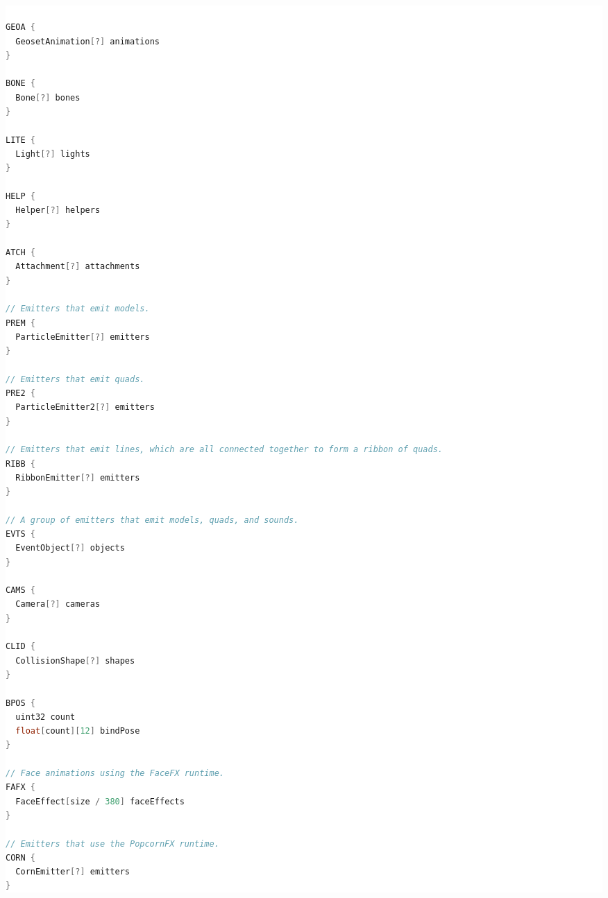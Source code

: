``` cpp

GEOA {
  GeosetAnimation[?] animations
}

BONE {
  Bone[?] bones
}

LITE {
  Light[?] lights
}

HELP {
  Helper[?] helpers
}

ATCH {
  Attachment[?] attachments
}

// Emitters that emit models.
PREM {
  ParticleEmitter[?] emitters
}

// Emitters that emit quads.
PRE2 {
  ParticleEmitter2[?] emitters
}

// Emitters that emit lines, which are all connected together to form a ribbon of quads.
RIBB {
  RibbonEmitter[?] emitters
}

// A group of emitters that emit models, quads, and sounds.
EVTS {
  EventObject[?] objects
}

CAMS {
  Camera[?] cameras
}

CLID {
  CollisionShape[?] shapes
}

BPOS {
  uint32 count
  float[count][12] bindPose
}

// Face animations using the FaceFX runtime.
FAFX {
  FaceEffect[size / 380] faceEffects
}

// Emitters that use the PopcornFX runtime.
CORN {
  CornEmitter[?] emitters
}
```